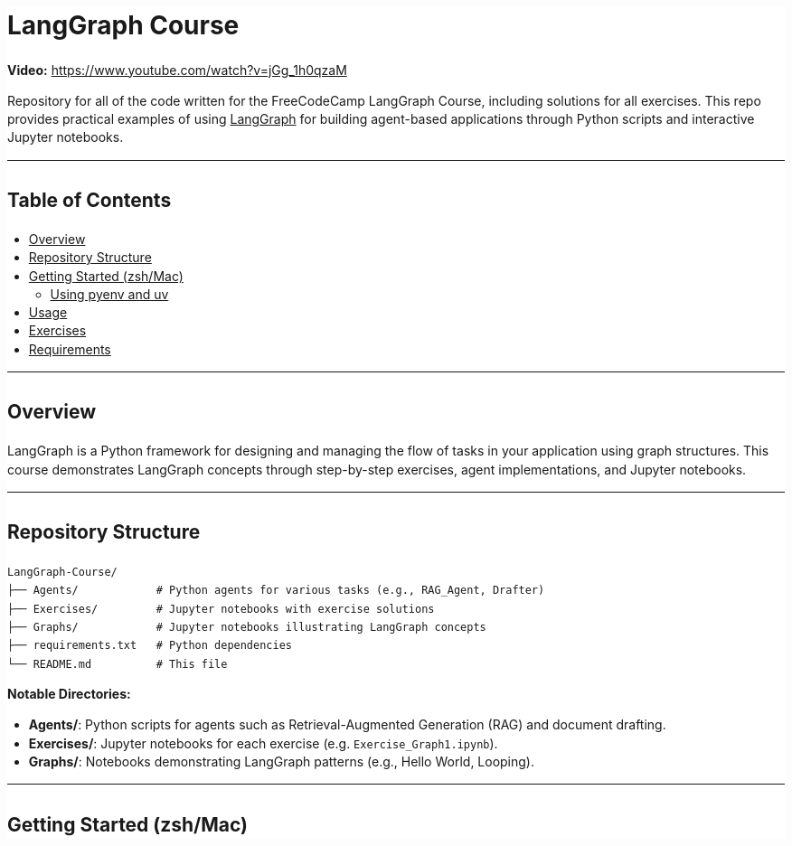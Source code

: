 # LangGraph Course

**Video:** https://www.youtube.com/watch?v=jGg_1h0qzaM

Repository for all of the code written for the FreeCodeCamp LangGraph Course, including solutions for all exercises. This repo provides practical examples of using [LangGraph](https://github.com/langchain-ai/langgraph) for building agent-based applications through Python scripts and interactive Jupyter notebooks.

---

## Table of Contents

- [Overview](#overview)
- [Repository Structure](#repository-structure)
- [Getting Started (zsh/Mac)](#getting-started-zshmac)
  - [Using pyenv and uv](#using-pyenv-and-uv)
- [Usage](#usage)
- [Exercises](#exercises)
- [Requirements](#requirements)

---

## Overview

LangGraph is a Python framework for designing and managing the flow of tasks in your application using graph structures. This course demonstrates LangGraph concepts through step-by-step exercises, agent implementations, and Jupyter notebooks.

---

## Repository Structure

```
LangGraph-Course/
├── Agents/            # Python agents for various tasks (e.g., RAG_Agent, Drafter)
├── Exercises/         # Jupyter notebooks with exercise solutions
├── Graphs/            # Jupyter notebooks illustrating LangGraph concepts
├── requirements.txt   # Python dependencies
└── README.md          # This file
```

**Notable Directories:**
- **Agents/**: Python scripts for agents such as Retrieval-Augmented Generation (RAG) and document drafting.
- **Exercises/**: Jupyter notebooks for each exercise (e.g. `Exercise_Graph1.ipynb`).
- **Graphs/**: Notebooks demonstrating LangGraph patterns (e.g., Hello World, Looping).

---

## Getting Started (zsh/Mac)

